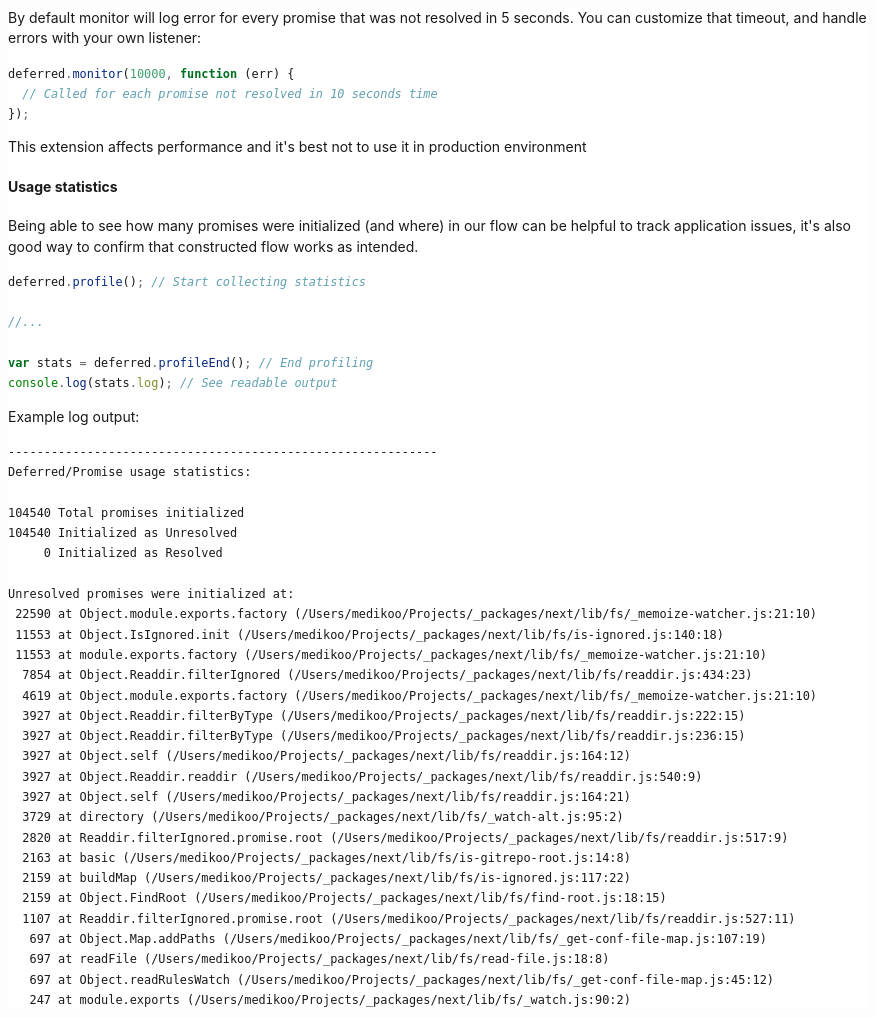 By default monitor will log error for every promise that was not resolved in 5 seconds.
You can customize that timeout, and handle errors with your own listener:

```javascript
deferred.monitor(10000, function (err) {
  // Called for each promise not resolved in 10 seconds time
});
```

This extension affects performance and it's best not to use it in production environment

#### Usage statistics

Being able to see how many promises were initialized (and where) in our flow can be helpful to track application issues, it's also good way to confirm that constructed flow works as intended.

```javascript
deferred.profile(); // Start collecting statistics

//...

var stats = deferred.profileEnd(); // End profiling
console.log(stats.log); // See readable output
```

Example log output:

```
------------------------------------------------------------
Deferred/Promise usage statistics:

104540 Total promises initialized
104540 Initialized as Unresolved
     0 Initialized as Resolved

Unresolved promises were initialized at:
 22590 at Object.module.exports.factory (/Users/medikoo/Projects/_packages/next/lib/fs/_memoize-watcher.js:21:10)
 11553 at Object.IsIgnored.init (/Users/medikoo/Projects/_packages/next/lib/fs/is-ignored.js:140:18)
 11553 at module.exports.factory (/Users/medikoo/Projects/_packages/next/lib/fs/_memoize-watcher.js:21:10)
  7854 at Object.Readdir.filterIgnored (/Users/medikoo/Projects/_packages/next/lib/fs/readdir.js:434:23)
  4619 at Object.module.exports.factory (/Users/medikoo/Projects/_packages/next/lib/fs/_memoize-watcher.js:21:10)
  3927 at Object.Readdir.filterByType (/Users/medikoo/Projects/_packages/next/lib/fs/readdir.js:222:15)
  3927 at Object.Readdir.filterByType (/Users/medikoo/Projects/_packages/next/lib/fs/readdir.js:236:15)
  3927 at Object.self (/Users/medikoo/Projects/_packages/next/lib/fs/readdir.js:164:12)
  3927 at Object.Readdir.readdir (/Users/medikoo/Projects/_packages/next/lib/fs/readdir.js:540:9)
  3927 at Object.self (/Users/medikoo/Projects/_packages/next/lib/fs/readdir.js:164:21)
  3729 at directory (/Users/medikoo/Projects/_packages/next/lib/fs/_watch-alt.js:95:2)
  2820 at Readdir.filterIgnored.promise.root (/Users/medikoo/Projects/_packages/next/lib/fs/readdir.js:517:9)
  2163 at basic (/Users/medikoo/Projects/_packages/next/lib/fs/is-gitrepo-root.js:14:8)
  2159 at buildMap (/Users/medikoo/Projects/_packages/next/lib/fs/is-ignored.js:117:22)
  2159 at Object.FindRoot (/Users/medikoo/Projects/_packages/next/lib/fs/find-root.js:18:15)
  1107 at Readdir.filterIgnored.promise.root (/Users/medikoo/Projects/_packages/next/lib/fs/readdir.js:527:11)
   697 at Object.Map.addPaths (/Users/medikoo/Projects/_packages/next/lib/fs/_get-conf-file-map.js:107:19)
   697 at readFile (/Users/medikoo/Projects/_packages/next/lib/fs/read-file.js:18:8)
   697 at Object.readRulesWatch (/Users/medikoo/Projects/_packages/next/lib/fs/_get-conf-file-map.js:45:12)
   247 at module.exports (/Users/medikoo/Projects/_packages/next/lib/fs/_watch.js:90:2)
```